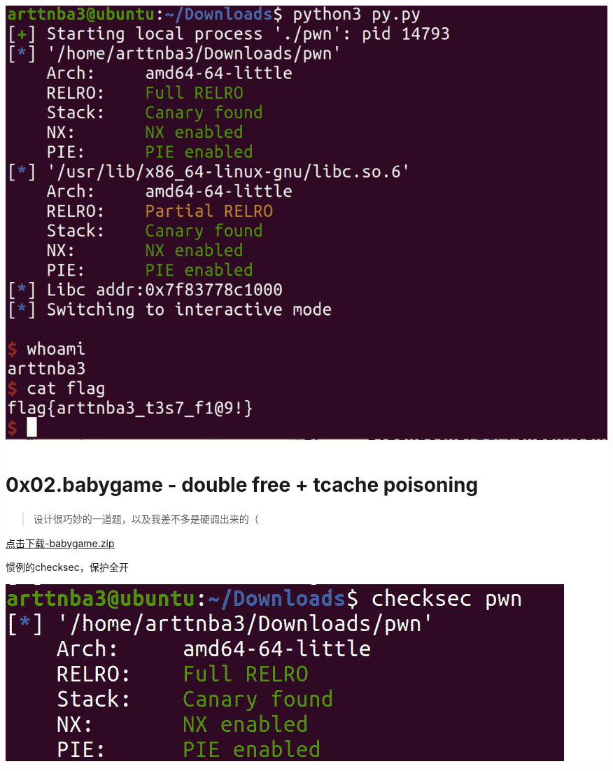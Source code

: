 ![](img/dfc2ebda7113221231cf83a39f68f17f.png)

# 0x02.babygame - double free + tcache poisoning

> 设计很巧妙的一道题，以及我差不多是硬调出来的（

[点击下载-babygame.zip](https://arttnba3.cn/download/starCTF2021/pwn/babygame.zip "点击此处下载原题")

惯例的checksec，保护全开

![image.png](img/6c6e51cdff177e70067fac63c8412a13.png)
